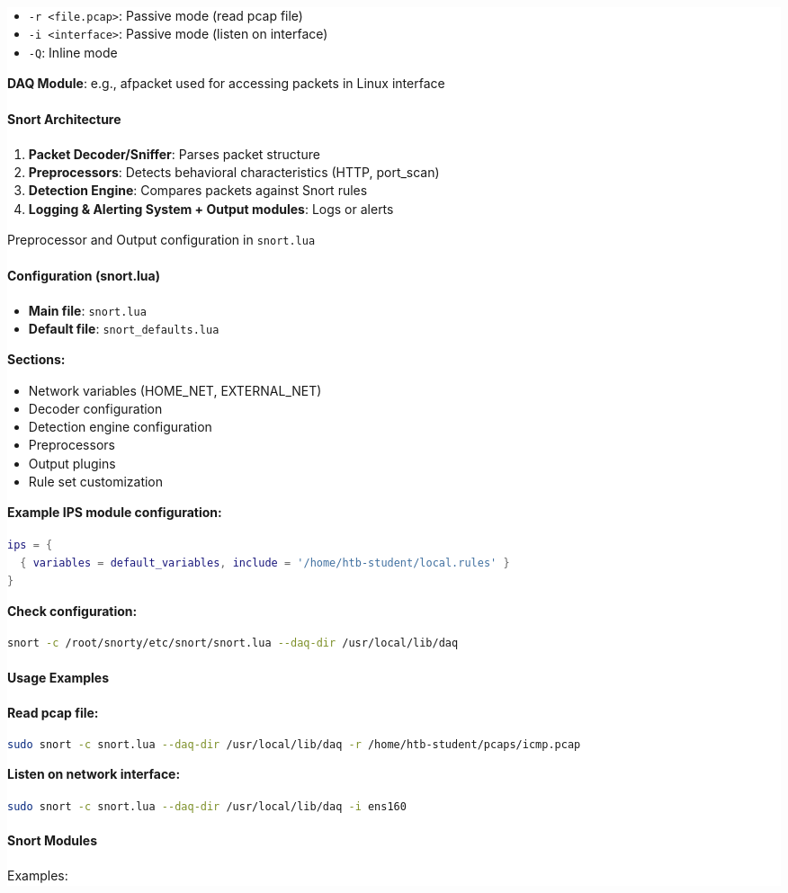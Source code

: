 * `-r <file.pcap>`: Passive mode (read pcap file)
* `-i <interface>`: Passive mode (listen on interface)
* `-Q`: Inline mode

**DAQ Module**: e.g., afpacket used for accessing packets in Linux interface

#### Snort Architecture

1. **Packet Decoder/Sniffer**: Parses packet structure
2. **Preprocessors**: Detects behavioral characteristics (HTTP, port\_scan)
3. **Detection Engine**: Compares packets against Snort rules
4. **Logging & Alerting System + Output modules**: Logs or alerts

Preprocessor and Output configuration in `snort.lua`

#### Configuration (snort.lua)

* **Main file**: `snort.lua`
* **Default file**: `snort_defaults.lua`

**Sections:**

* Network variables (HOME\_NET, EXTERNAL\_NET)
* Decoder configuration
* Detection engine configuration
* Preprocessors
* Output plugins
* Rule set customization

**Example IPS module configuration:**

```lua
ips = {
  { variables = default_variables, include = '/home/htb-student/local.rules' }
}
```

**Check configuration:**

```bash
snort -c /root/snorty/etc/snort/snort.lua --daq-dir /usr/local/lib/daq
```

#### Usage Examples

**Read pcap file:**

```bash
sudo snort -c snort.lua --daq-dir /usr/local/lib/daq -r /home/htb-student/pcaps/icmp.pcap
```

**Listen on network interface:**

```bash
sudo snort -c snort.lua --daq-dir /usr/local/lib/daq -i ens160
```

#### Snort Modules

Examples:
